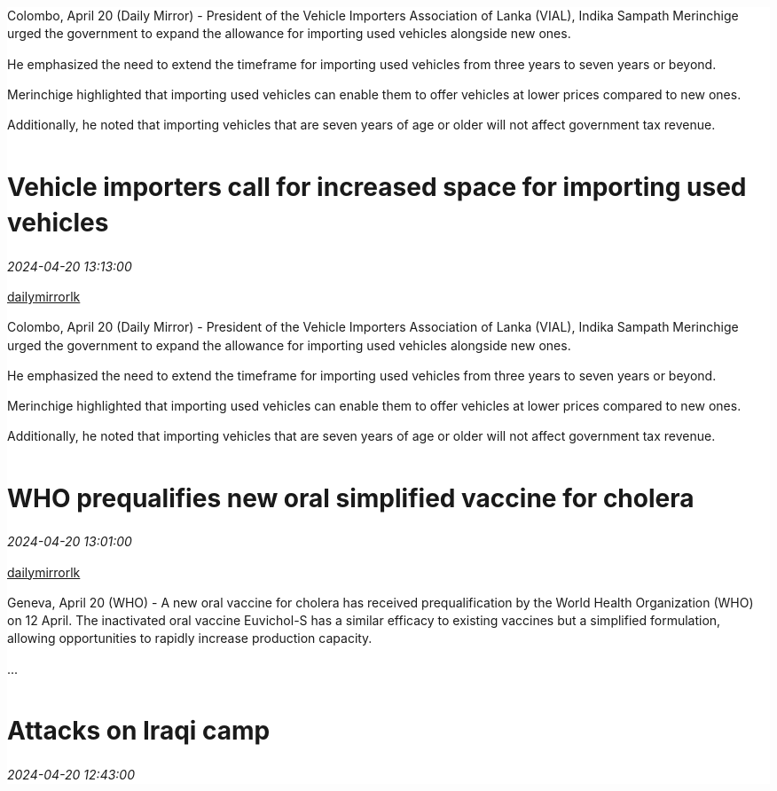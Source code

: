 Colombo, April 20 (Daily Mirror) - President of the Vehicle Importers Association of Lanka (VIAL), Indika Sampath Merinchige urged the government to expand the allowance for importing used vehicles alongside new ones.

He emphasized the need to extend the timeframe for importing used vehicles from three years to seven years or beyond.

Merinchige highlighted that importing used vehicles can enable them to offer vehicles at lower prices compared to new ones.

Additionally, he noted that importing vehicles that are seven years of age or older will not affect government tax revenue.



# Vehicle importers call for increased space for importing used vehicles

*2024-04-20 13:13:00*

[dailymirrorlk](https://www.dailymirror.lk/breaking-news/Vehicle-importers-call-for-increased-space-for-importing-used-vehicles/108-281059)

Colombo, April 20 (Daily Mirror) - President of the Vehicle Importers Association of Lanka (VIAL), Indika Sampath Merinchige urged the government to expand the allowance for importing used vehicles alongside new ones.

He emphasized the need to extend the timeframe for importing used vehicles from three years to seven years or beyond.

Merinchige highlighted that importing used vehicles can enable them to offer vehicles at lower prices compared to new ones.

Additionally, he noted that importing vehicles that are seven years of age or older will not affect government tax revenue.



# WHO prequalifies new oral simplified vaccine for cholera

*2024-04-20 13:01:00*

[dailymirrorlk](https://www.dailymirror.lk/breaking-news/WHO-prequalifies-new-oral-simplified-vaccine-for-cholera/108-281060)

Geneva, April 20 (WHO) - A new oral vaccine for cholera has received prequalification by the World Health Organization (WHO) on 12 April. The inactivated oral vaccine Euvichol-S has a similar efficacy to existing vaccines but a simplified formulation, allowing opportunities to rapidly increase production capacity.

...



# Attacks on Iraqi camp

*2024-04-20 12:43:00*
